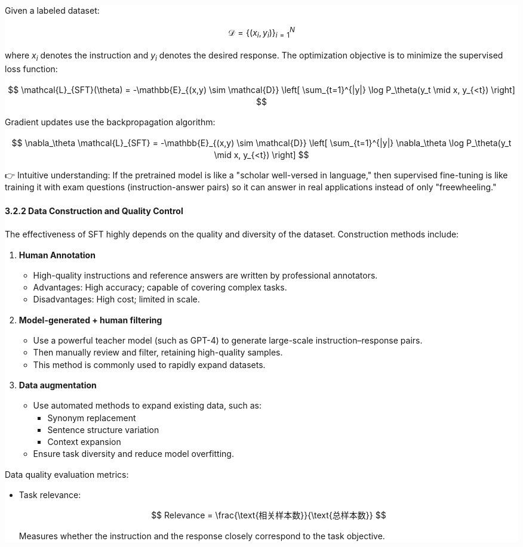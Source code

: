 Given a labeled dataset:

$$
\mathcal{D} = \{(x_i, y_i)\}_{i=1}^N
$$

where $x_i$ denotes the instruction and $y_i$ denotes the desired response. The optimization objective is to minimize the supervised loss function:

$$
\mathcal{L}_{SFT}(\theta) = -\mathbb{E}_{(x,y) \sim \mathcal{D}} \left[ \sum_{t=1}^{|y|} \log P_\theta(y_t \mid x, y_{<t}) \right]
$$

Gradient updates use the backpropagation algorithm:

$$
\nabla_\theta \mathcal{L}_{SFT} = -\mathbb{E}_{(x,y) \sim \mathcal{D}} \left[ \sum_{t=1}^{|y|} \nabla_\theta \log P_\theta(y_t \mid x, y_{<t}) \right]
$$

👉 Intuitive understanding: If the pretrained model is like a "scholar well-versed in language," then supervised fine-tuning is like training it with exam questions (instruction-answer pairs) so it can answer in real applications instead of only "freewheeling."

#### 3.2.2 Data Construction and Quality Control

The effectiveness of SFT highly depends on the quality and diversity of the dataset. Construction methods include:

1.  **Human Annotation**
    
    *   High-quality instructions and reference answers are written by professional annotators.
    *   Advantages: High accuracy; capable of covering complex tasks.
    *   Disadvantages: High cost; limited in scale.
2.  **Model-generated + human filtering**
    
    *   Use a powerful teacher model (such as GPT-4) to generate large-scale instruction–response pairs.
    *   Then manually review and filter, retaining high-quality samples.
    *   This method is commonly used to rapidly expand datasets.
3.  **Data augmentation**
    
    *   Use automated methods to expand existing data, such as:
        *   Synonym replacement
        *   Sentence structure variation
        *   Context expansion
    *   Ensure task diversity and reduce model overfitting.

Data quality evaluation metrics:

*   Task relevance:
    
    $$
    Relevance = \frac{\text{相关样本数}}{\text{总样本数}}
    $$
    
    Measures whether the instruction and the response closely correspond to the task objective.
    